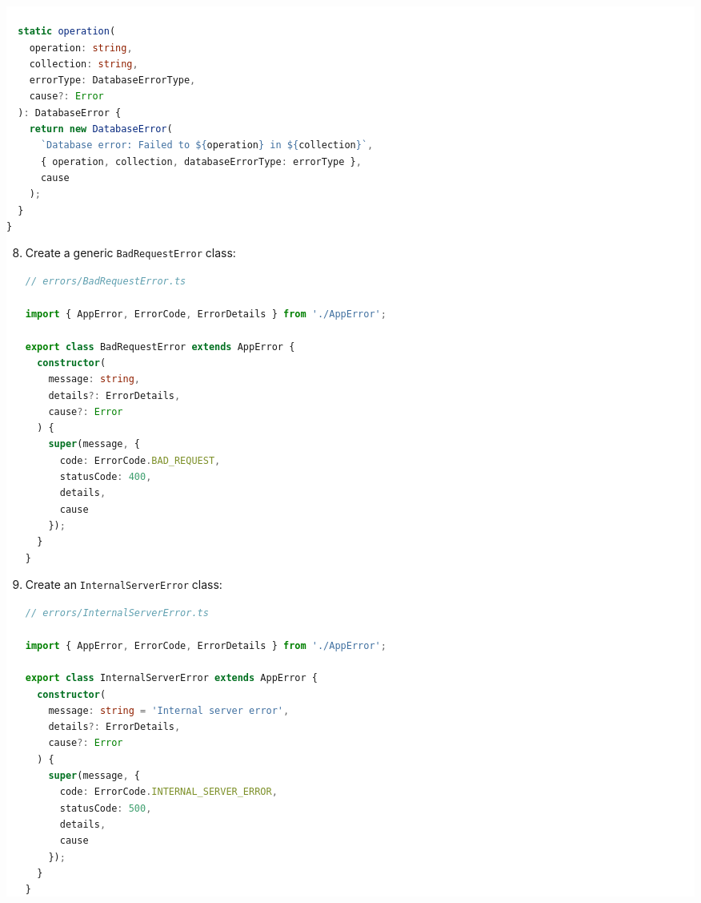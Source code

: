    ```typescript
     
     static operation(
       operation: string, 
       collection: string, 
       errorType: DatabaseErrorType,
       cause?: Error
     ): DatabaseError {
       return new DatabaseError(
         `Database error: Failed to ${operation} in ${collection}`,
         { operation, collection, databaseErrorType: errorType },
         cause
       );
     }
   }
   ```

8. Create a generic `BadRequestError` class:
   ```typescript
   // errors/BadRequestError.ts
   
   import { AppError, ErrorCode, ErrorDetails } from './AppError';
   
   export class BadRequestError extends AppError {
     constructor(
       message: string, 
       details?: ErrorDetails,
       cause?: Error
     ) {
       super(message, {
         code: ErrorCode.BAD_REQUEST,
         statusCode: 400,
         details,
         cause
       });
     }
   }
   ```

9. Create an `InternalServerError` class:
   ```typescript
   // errors/InternalServerError.ts
   
   import { AppError, ErrorCode, ErrorDetails } from './AppError';
   
   export class InternalServerError extends AppError {
     constructor(
       message: string = 'Internal server error', 
       details?: ErrorDetails,
       cause?: Error
     ) {
       super(message, {
         code: ErrorCode.INTERNAL_SERVER_ERROR,
         statusCode: 500,
         details,
         cause
       });
     }
   }
   ```
